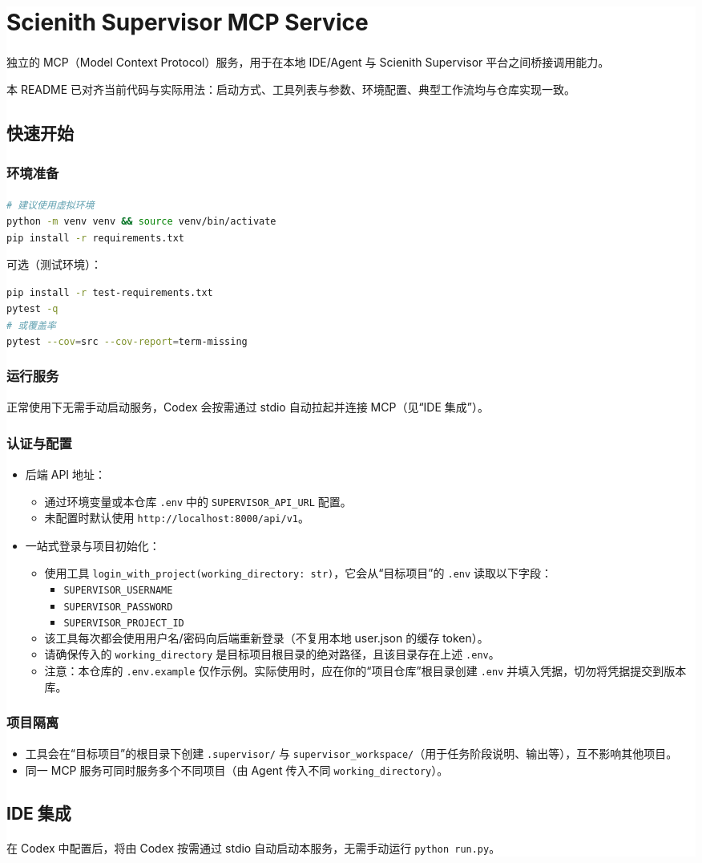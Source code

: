 # Scienith Supervisor MCP Service

独立的 MCP（Model Context Protocol）服务，用于在本地 IDE/Agent 与 Scienith Supervisor 平台之间桥接调用能力。

本 README 已对齐当前代码与实际用法：启动方式、工具列表与参数、环境配置、典型工作流均与仓库实现一致。

## 快速开始

### 环境准备

```bash
# 建议使用虚拟环境
python -m venv venv && source venv/bin/activate
pip install -r requirements.txt
```

可选（测试环境）：

```bash
pip install -r test-requirements.txt
pytest -q
# 或覆盖率
pytest --cov=src --cov-report=term-missing
```

### 运行服务

正常使用下无需手动启动服务，Codex 会按需通过 stdio 自动拉起并连接 MCP（见“IDE 集成”）。

### 认证与配置

- 后端 API 地址：
  - 通过环境变量或本仓库 `.env` 中的 `SUPERVISOR_API_URL` 配置。
  - 未配置时默认使用 `http://localhost:8000/api/v1`。

- 一站式登录与项目初始化：
  - 使用工具 `login_with_project(working_directory: str)`，它会从“目标项目”的 `.env` 读取以下字段：
    - `SUPERVISOR_USERNAME`
    - `SUPERVISOR_PASSWORD`
    - `SUPERVISOR_PROJECT_ID`
  - 该工具每次都会使用用户名/密码向后端重新登录（不复用本地 user.json 的缓存 token）。
  - 请确保传入的 `working_directory` 是目标项目根目录的绝对路径，且该目录存在上述 `.env`。
  - 注意：本仓库的 `.env.example` 仅作示例。实际使用时，应在你的“项目仓库”根目录创建 `.env` 并填入凭据，切勿将凭据提交到版本库。

### 项目隔离

- 工具会在“目标项目”的根目录下创建 `.supervisor/` 与 `supervisor_workspace/`（用于任务阶段说明、输出等），互不影响其他项目。
- 同一 MCP 服务可同时服务多个不同项目（由 Agent 传入不同 `working_directory`）。

## IDE 集成

在 Codex 中配置后，将由 Codex 按需通过 stdio 自动启动本服务，无需手动运行 `python run.py`。
